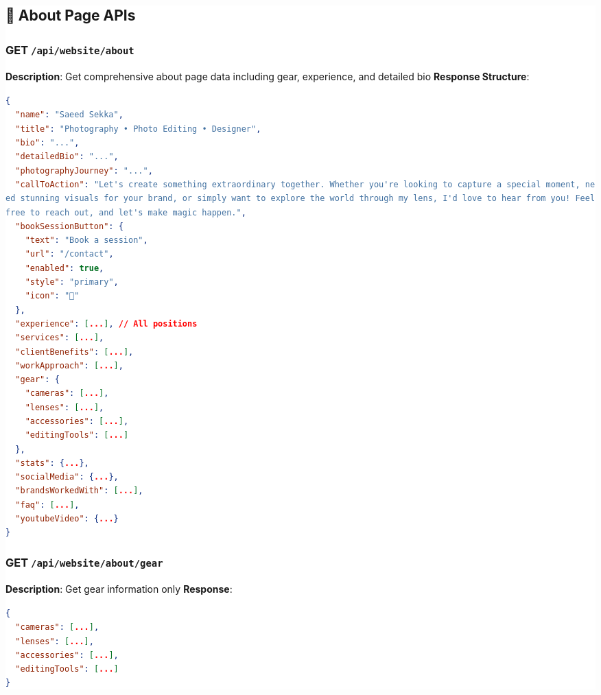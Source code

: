 ## 📖 About Page APIs

### GET `/api/website/about`
**Description**: Get comprehensive about page data including gear, experience, and detailed bio
**Response Structure**:
```json
{
  "name": "Saeed Sekka",
  "title": "Photography • Photo Editing • Designer",
  "bio": "...",
  "detailedBio": "...",
  "photographyJourney": "...",
  "callToAction": "Let's create something extraordinary together. Whether you're looking to capture a special moment, need stunning visuals for your brand, or simply want to explore the world through my lens, I'd love to hear from you! Feel free to reach out, and let's make magic happen.",
  "bookSessionButton": {
    "text": "Book a session",
    "url": "/contact",
    "enabled": true,
    "style": "primary",
    "icon": "📸"
  },
  "experience": [...], // All positions
  "services": [...],
  "clientBenefits": [...],
  "workApproach": [...],
  "gear": {
    "cameras": [...],
    "lenses": [...],
    "accessories": [...],
    "editingTools": [...]
  },
  "stats": {...},
  "socialMedia": {...},
  "brandsWorkedWith": [...],
  "faq": [...],
  "youtubeVideo": {...}
}
```

### GET `/api/website/about/gear`
**Description**: Get gear information only
**Response**:
```json
{
  "cameras": [...],
  "lenses": [...],
  "accessories": [...],
  "editingTools": [...]
}
```

